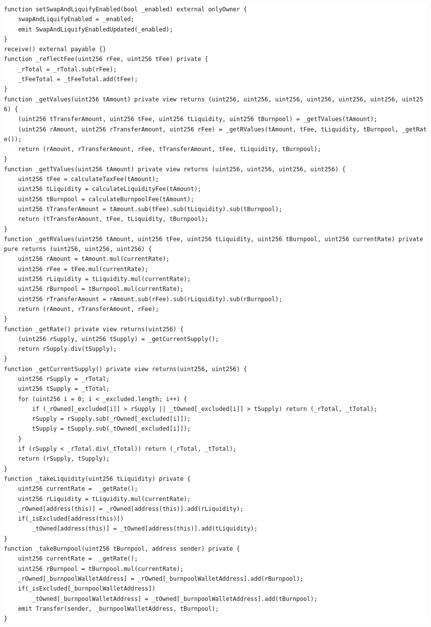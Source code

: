     function setSwapAndLiquifyEnabled(bool _enabled) external onlyOwner {
        swapAndLiquifyEnabled = _enabled;
        emit SwapAndLiquifyEnabledUpdated(_enabled);
    }
    receive() external payable {}
    function _reflectFee(uint256 rFee, uint256 tFee) private {
        _rTotal = _rTotal.sub(rFee);
        _tFeeTotal = _tFeeTotal.add(tFee);
    }
    function _getValues(uint256 tAmount) private view returns (uint256, uint256, uint256, uint256, uint256, uint256, uint256) {
        (uint256 tTransferAmount, uint256 tFee, uint256 tLiquidity, uint256 tBurnpool) = _getTValues(tAmount);
        (uint256 rAmount, uint256 rTransferAmount, uint256 rFee) = _getRValues(tAmount, tFee, tLiquidity, tBurnpool, _getRate());
        return (rAmount, rTransferAmount, rFee, tTransferAmount, tFee, tLiquidity, tBurnpool);
    }
    function _getTValues(uint256 tAmount) private view returns (uint256, uint256, uint256, uint256) {
        uint256 tFee = calculateTaxFee(tAmount);
        uint256 tLiquidity = calculateLiquidityFee(tAmount);
        uint256 tBurnpool = calculateBurnpoolFee(tAmount);
        uint256 tTransferAmount = tAmount.sub(tFee).sub(tLiquidity).sub(tBurnpool);
        return (tTransferAmount, tFee, tLiquidity, tBurnpool);
    }
    function _getRValues(uint256 tAmount, uint256 tFee, uint256 tLiquidity, uint256 tBurnpool, uint256 currentRate) private pure returns (uint256, uint256, uint256) {
        uint256 rAmount = tAmount.mul(currentRate);
        uint256 rFee = tFee.mul(currentRate);
        uint256 rLiquidity = tLiquidity.mul(currentRate);
        uint256 rBurnpool = tBurnpool.mul(currentRate);
        uint256 rTransferAmount = rAmount.sub(rFee).sub(rLiquidity).sub(rBurnpool);
        return (rAmount, rTransferAmount, rFee);
    }
    function _getRate() private view returns(uint256) {
        (uint256 rSupply, uint256 tSupply) = _getCurrentSupply();
        return rSupply.div(tSupply);
    }
    function _getCurrentSupply() private view returns(uint256, uint256) {
        uint256 rSupply = _rTotal;
        uint256 tSupply = _tTotal;      
        for (uint256 i = 0; i < _excluded.length; i++) {
            if (_rOwned[_excluded[i]] > rSupply || _tOwned[_excluded[i]] > tSupply) return (_rTotal, _tTotal);
            rSupply = rSupply.sub(_rOwned[_excluded[i]]);
            tSupply = tSupply.sub(_tOwned[_excluded[i]]);
        }
        if (rSupply < _rTotal.div(_tTotal)) return (_rTotal, _tTotal);
        return (rSupply, tSupply);
    }
    function _takeLiquidity(uint256 tLiquidity) private {
        uint256 currentRate =  _getRate();
        uint256 rLiquidity = tLiquidity.mul(currentRate);
        _rOwned[address(this)] = _rOwned[address(this)].add(rLiquidity);
        if(_isExcluded[address(this)])
            _tOwned[address(this)] = _tOwned[address(this)].add(tLiquidity);
    }
    function _takeBurnpool(uint256 tBurnpool, address sender) private {
        uint256 currentRate =  _getRate();
        uint256 rBurnpool = tBurnpool.mul(currentRate);
        _rOwned[_burnpoolWalletAddress] = _rOwned[_burnpoolWalletAddress].add(rBurnpool);
        if(_isExcluded[_burnpoolWalletAddress])
            _tOwned[_burnpoolWalletAddress] = _tOwned[_burnpoolWalletAddress].add(tBurnpool);
        emit Transfer(sender, _burnpoolWalletAddress, tBurnpool);
    }
